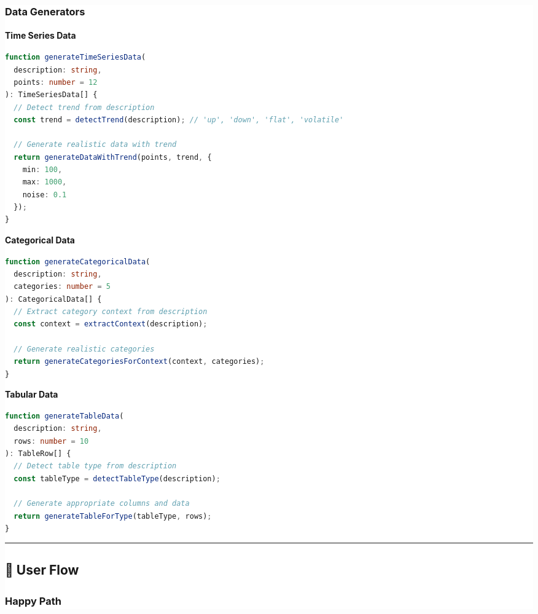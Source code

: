 ### Data Generators

**Time Series Data**
```typescript
function generateTimeSeriesData(
  description: string,
  points: number = 12
): TimeSeriesData[] {
  // Detect trend from description
  const trend = detectTrend(description); // 'up', 'down', 'flat', 'volatile'
  
  // Generate realistic data with trend
  return generateDataWithTrend(points, trend, {
    min: 100,
    max: 1000,
    noise: 0.1
  });
}
```

**Categorical Data**
```typescript
function generateCategoricalData(
  description: string,
  categories: number = 5
): CategoricalData[] {
  // Extract category context from description
  const context = extractContext(description);
  
  // Generate realistic categories
  return generateCategoriesForContext(context, categories);
}
```

**Tabular Data**
```typescript
function generateTableData(
  description: string,
  rows: number = 10
): TableRow[] {
  // Detect table type from description
  const tableType = detectTableType(description);
  
  // Generate appropriate columns and data
  return generateTableForType(tableType, rows);
}
```

---

## 🔄 User Flow

### Happy Path

